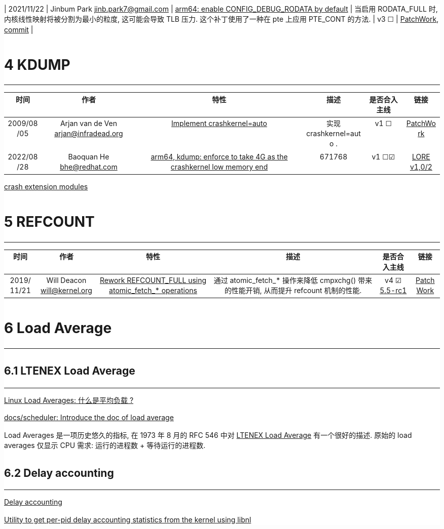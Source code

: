 | 2021/11/22 | Jinbum Park <jinb.park7@gmail.com> | [arm64: enable CONFIG_DEBUG_RODATA by default](https://patchwork.kernel.org/project/linux-arm-kernel/patch/1457014259-32015-1-git-send-email-ard.biesheuvel@linaro.org) | 当启用 RODATA_FULL 时, 内核线性映射将被分割为最小的粒度, 这可能会导致 TLB 压力. 这个补丁使用了一种在 pte 上应用 PTE_CONT 的方法. | v3 ☐ | [PatchWork](https://patchwork.kernel.org/project/linux-arm-kernel/patch/1457014259-32015-1-git-send-email-ard.biesheuvel@linaro.org), [commit](https://git.kernel.org/pub/scm/linux/kernel/git/torvalds/linux.git/commit/?id=40982fd6b975de4a51ce5147bc1d698c3b075634) |





# 4 KDUMP
-------


| 时间  | 作者 | 特性 | 描述 | 是否合入主线 | 链接 |
|:----:|:----:|:---:|:----:|:---------:|:----:|
| 2009/08/05 | Arjan van de Ven <arjan@infradead.org> | [Implement crashkernel=auto](https://lore.kernel.org/patchwork/cover/166256) | 实现 crashkernel=auto . | v1 ☐ | [PatchWork](https://lore.kernel.org/patchwork/cover/166256) |
| 2022/08/28 | Baoquan He <bhe@redhat.com> | [arm64, kdump: enforce to take 4G as the crashkernel low memory end](https://patchwork.kernel.org/project/linux-mm/cover/20220828005545.94389-1-bhe@redhat.com/) | 671768 | v1 ☐☑ | [LORE v1,0/2](https://lore.kernel.org/r/20220828005545.94389-1-bhe@redhat.com) |

[crash extension modules](https://crash-utility.github.io/extensions.html)


# 5 REFCOUNT
-------


| 时间  | 作者 | 特性 | 描述 | 是否合入主线 | 链接 |
|:----:|:----:|:---:|:----:|:---------:|:----:|
| 2019/11/21 | Will Deacon <will@kernel.org> | [Rework REFCOUNT_FULL using atomic_fetch_* operations](https://lore.kernel.org/patchwork/cover/1156945) | 通过 atomic_fetch_* 操作来降低 cmpxchg() 带来的性能开销, 从而提升 refcount 机制的性能. | v4 ☑ [5.5-rc1]() | [PatchWork](https://lore.kernel.org/patchwork/cover/1156945) |

# 6 Load Average
-------


## 6.1 LTENEX Load Average
-------

[Linux Load Averages: 什么是平均负载 ?](https://zhuanlan.zhihu.com/p/75975041)

[docs/scheduler: Introduce the doc of load average](https://lore.kernel.org/lkml/20220314084759.9849-1-juitse.huang@gmail.com)

Load Averages 是一项历史悠久的指标, 在 1973 年 8 月的 RFC 546 中对 [LTENEX Load Average](https://datatracker.ietf.org/doc/html/rfc546) 有一个很好的描述. 原始的 load averages 仅显示 CPU 需求: 运行的进程数 + 等待运行的进程数.


## 6.2 Delay accounting
-------

[Delay accounting](https://www.kernel.org/doc/html/latest/accounting/delay-accounting.html)


[Utility to get per-pid delay accounting statistics from the kernel using libnl](https://github.com/andrestc/linux-delays)
